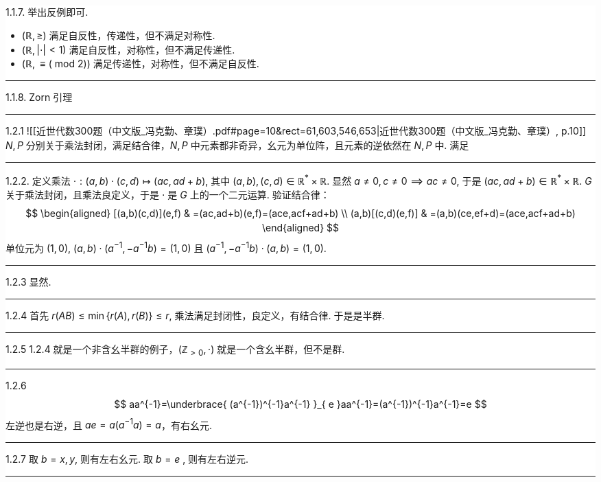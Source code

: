 1.1.7.
举出反例即可.
- $\displaystyle (\mathbb{R},\geq)$ 满足自反性，传递性，但不满足对称性.
- $\displaystyle (\mathbb{R},\lvert \cdot \rvert<1)$ 满足自反性，对称性，但不满足传递性.
- $\displaystyle (\mathbb{R},\equiv(\text{ mod }2))$ 满足传递性，对称性，但不满足自反性.


---
1.1.8.
Zorn 引理

---
1.2.1
![[近世代数300题（中文版_冯克勤、章璞）.pdf#page=10&rect=61,603,546,653|近世代数300题（中文版_冯克勤、章璞）, p.10]]
$\displaystyle N,P$ 分别关于乘法封闭，满足结合律，$\displaystyle N,P$ 中元素都非奇异，幺元为单位阵，且元素的逆依然在 $\displaystyle N,P$ 中. 满足

---
1.2.2.
定义乘法 $\displaystyle \cdot:(a,b)\cdot(c,d)\mapsto(ac,ad+b)$, 其中 $\displaystyle (a, b), (c, d)\in \mathbb{R}^{*}\times \mathbb{R}$. 显然 $\displaystyle a\neq 0, c\neq 0\implies ac\neq0$, 于是 $\displaystyle (ac, ad+b)\in \mathbb{R}^{*}\times \mathbb{R}$.
$\displaystyle G$ 关于乘法封闭，且乘法良定义，于是 $\displaystyle \cdot$ 是 $\displaystyle G$ 上的一个二元运算.
验证结合律：
$$
\begin{aligned}
[(a,b)(c,d)](e,f) & =(ac,ad+b)(e,f)=(ace,acf+ad+b) \\
(a,b)[(c,d)(e,f)] & =(a,b)(ce,ef+d)=(ace,acf+ad+b)
\end{aligned}
$$
单位元为 $\displaystyle (1,0)$, $\displaystyle (a,b)\cdot(a ^{-1},-a^{-1}b)=(1,0)$ 且 $\displaystyle (a^{-1},-a^{-1}b)\cdot(a,b)=(1,0)$.

---
1.2.3
显然.

---
1.2.4
首先 $\displaystyle r (AB)\leq \min\{ r(A),r(B) \}\leq r$, 乘法满足封闭性，良定义，有结合律. 于是是半群.

---
1.2.5
1.2.4 就是一个非含幺半群的例子，$(\mathbb{Z}_{>0},\cdot)$ 就是一个含幺半群，但不是群.

---
1.2.6
$$
aa^{-1}=\underbrace{ (a^{-1})^{-1}a^{-1} }_{ e }aa^{-1}=(a^{-1})^{-1}a^{-1}=e
$$
左逆也是右逆，且 $\displaystyle ae=a(a^{-1}a)=a$，有右幺元.

---
1.2.7
取 $\displaystyle b=x,y$, 则有左右幺元. 取 $\displaystyle b=e$ , 则有左右逆元.

---
